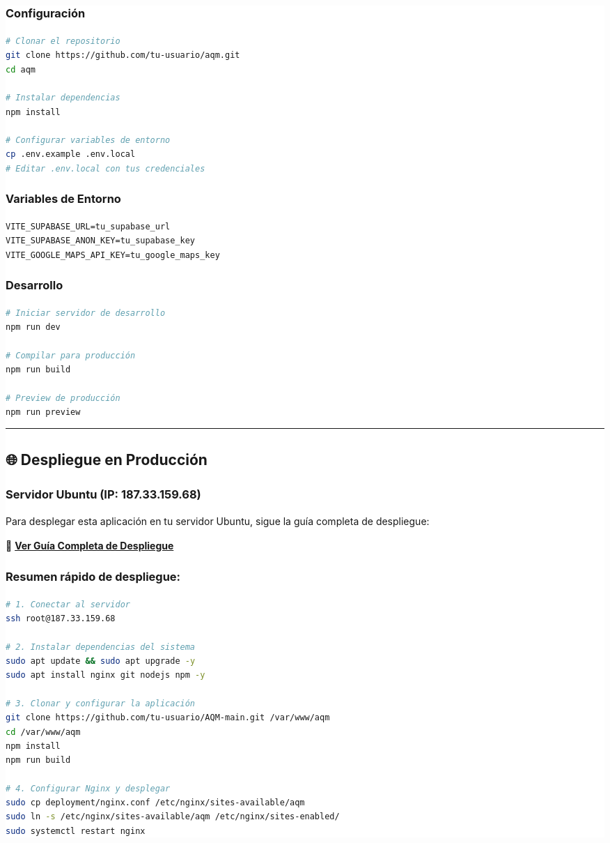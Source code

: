 ### **Configuración**
```bash
# Clonar el repositorio
git clone https://github.com/tu-usuario/aqm.git
cd aqm

# Instalar dependencias
npm install

# Configurar variables de entorno
cp .env.example .env.local
# Editar .env.local con tus credenciales
```

### **Variables de Entorno**
```env
VITE_SUPABASE_URL=tu_supabase_url
VITE_SUPABASE_ANON_KEY=tu_supabase_key
VITE_GOOGLE_MAPS_API_KEY=tu_google_maps_key
```

### **Desarrollo**
```bash
# Iniciar servidor de desarrollo
npm run dev

# Compilar para producción
npm run build

# Preview de producción
npm run preview
```

---

## 🌐 **Despliegue en Producción**

### **Servidor Ubuntu (IP: 187.33.159.68)**

Para desplegar esta aplicación en tu servidor Ubuntu, sigue la guía completa de despliegue:

📖 **[Ver Guía Completa de Despliegue](./DEPLOYMENT.md)**

### **Resumen rápido de despliegue:**

```bash
# 1. Conectar al servidor
ssh root@187.33.159.68

# 2. Instalar dependencias del sistema
sudo apt update && sudo apt upgrade -y
sudo apt install nginx git nodejs npm -y

# 3. Clonar y configurar la aplicación
git clone https://github.com/tu-usuario/AQM-main.git /var/www/aqm
cd /var/www/aqm
npm install
npm run build

# 4. Configurar Nginx y desplegar
sudo cp deployment/nginx.conf /etc/nginx/sites-available/aqm
sudo ln -s /etc/nginx/sites-available/aqm /etc/nginx/sites-enabled/
sudo systemctl restart nginx
```
